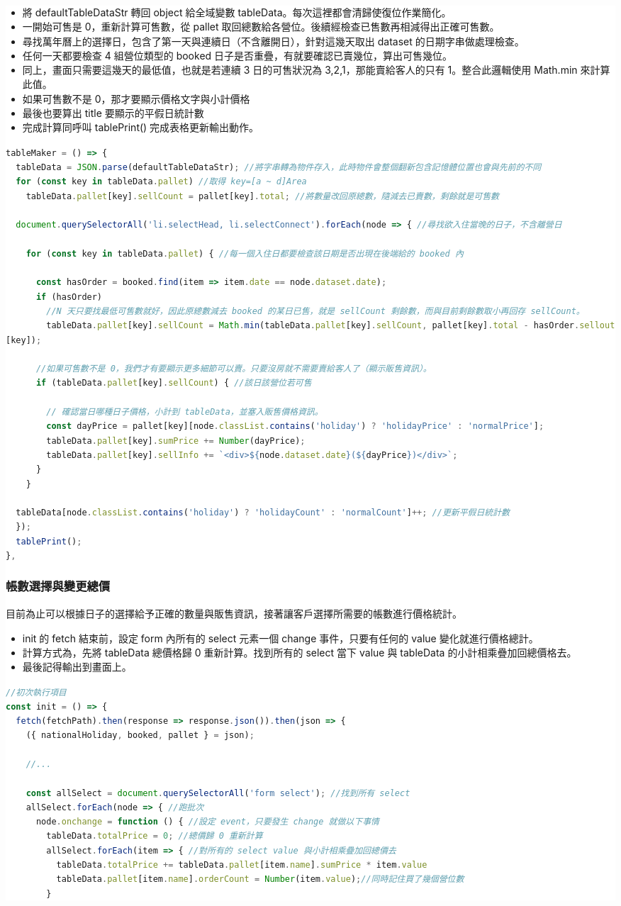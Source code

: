 - 將 defaultTableDataStr 轉回 object 給全域變數 tableData。每次這裡都會清歸使復位作業簡化。
- 一開始可售是 0，重新計算可售數，從 pallet 取回總數給各營位。後續經檢查已售數再相減得出正確可售數。
- 尋找萬年曆上的選擇日，包含了第一天與連續日（不含離開日），針對這幾天取出 dataset 的日期字串做處理檢查。
- 任何一天都要檢查 4 組營位類型的 booked 日子是否重疊，有就要確認已賣幾位，算出可售幾位。
- 同上，畫面只需要這幾天的最低值，也就是若連續 3 日的可售狀況為 3,2,1，那能賣給客人的只有 1。整合此邏輯使用 Math.min 來計算此值。
- 如果可售數不是 0，那才要顯示價格文字與小計價格
- 最後也要算出 title 要顯示的平假日統計數
- 完成計算同呼叫 tablePrint() 完成表格更新輸出動作。

```js lokiCalendar.js
tableMaker = () => {
  tableData = JSON.parse(defaultTableDataStr); //將字串轉為物件存入，此時物件會整個翻新包含記憶體位置也會與先前的不同
  for (const key in tableData.pallet) //取得 key=[a ~ d]Area
    tableData.pallet[key].sellCount = pallet[key].total; //將數量改回原總數，隨減去已賣數，剩餘就是可售數

  document.querySelectorAll('li.selectHead, li.selectConnect').forEach(node => { //尋找欲入住當晚的日子，不含離營日

    for (const key in tableData.pallet) { //每一個入住日都要檢查該日期是否出現在後端給的 booked 內

      const hasOrder = booked.find(item => item.date == node.dataset.date);
      if (hasOrder)
        //N 天只要找最低可售數就好，因此原總數減去 booked 的某日已售，就是 sellCount 剩餘數，而與目前剩餘數取小再回存 sellCount。
        tableData.pallet[key].sellCount = Math.min(tableData.pallet[key].sellCount, pallet[key].total - hasOrder.sellout[key]);

      //如果可售數不是 0，我們才有要顯示更多細節可以賣。只要沒房就不需要賣給客人了（顯示販售資訊）。
      if (tableData.pallet[key].sellCount) { //該日該營位若可售

        // 確認當日哪種日子價格，小計到 tableData，並塞入販售價格資訊。
        const dayPrice = pallet[key][node.classList.contains('holiday') ? 'holidayPrice' : 'normalPrice'];
        tableData.pallet[key].sumPrice += Number(dayPrice);
        tableData.pallet[key].sellInfo += `<div>${node.dataset.date}(${dayPrice})</div>`;
      }
    }

  tableData[node.classList.contains('holiday') ? 'holidayCount' : 'normalCount']++; //更新平假日統計數
  });
  tablePrint();
},
```

### 帳數選擇與變更總價
目前為止可以根據日子的選擇給予正確的數量與販售資訊，接著讓客戶選擇所需要的帳數進行價格統計。

- init 的 fetch 結束前，設定 form 內所有的 select 元素一個 change 事件，只要有任何的 value 變化就進行價格總計。
- 計算方式為，先將 tableData 總價格歸 0 重新計算。找到所有的 select 當下 value 與 tableData 的小計相乘疊加回總價格去。
- 最後記得輸出到畫面上。

```js lokiCalendar.js
//初次執行項目
const init = () => {
  fetch(fetchPath).then(response => response.json()).then(json => {
    ({ nationalHoliday, booked, pallet } = json);

    //...

    const allSelect = document.querySelectorAll('form select'); //找到所有 select
    allSelect.forEach(node => { //跑批次
      node.onchange = function () { //設定 event，只要發生 change 就做以下事情
        tableData.totalPrice = 0; //總價歸 0 重新計算
        allSelect.forEach(item => { //對所有的 select value 與小計相乘疊加回總價去
          tableData.totalPrice += tableData.pallet[item.name].sumPrice * item.value
          tableData.pallet[item.name].orderCount = Number(item.value);//同時記住買了幾個營位數
        }
```